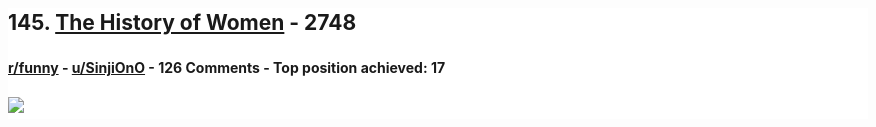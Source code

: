 ## 145. [The History of Women](http://reddit.com/r/funny/comments/15aty9p/the_history_of_women/) - 2748
#### [r/funny](http://reddit.com/r/funny) - [u/SinjiOnO](http://reddit.com/u/SinjiOnO) - 126 Comments - Top position achieved: 17

<a href="https://v.redd.it/tvhj4kr4bgeb1"><img src="https://b.thumbs.redditmedia.com/kJn7uHUw1cCbjCei-7hbR6Gp66BDGBCLlGMXUZR_mvM.jpg"></img></a>


